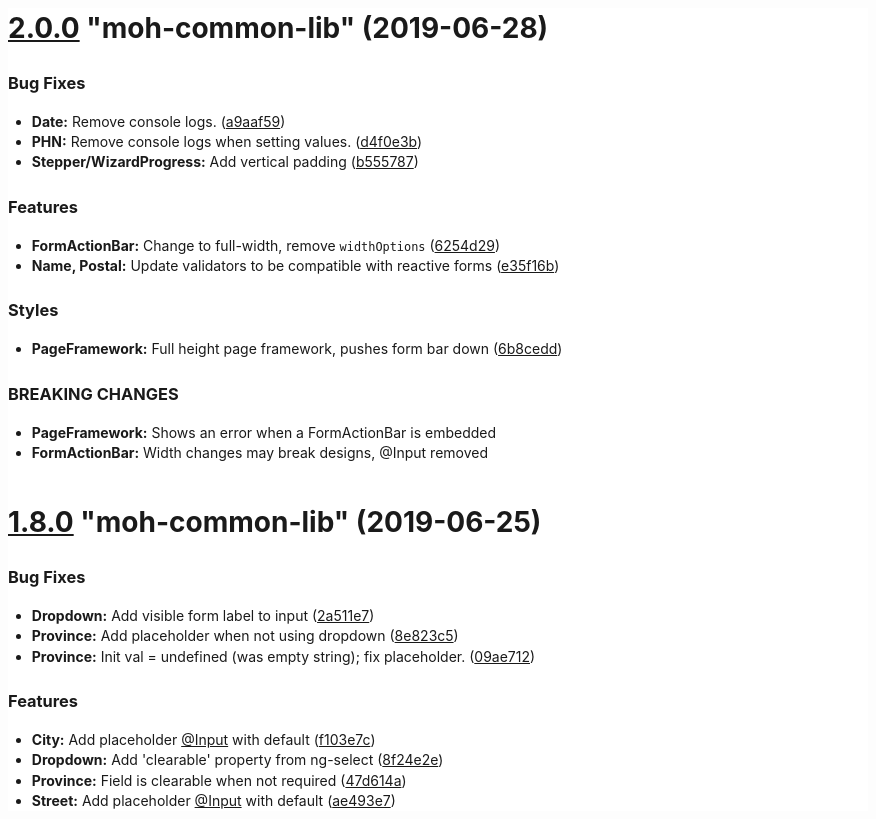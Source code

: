 

# [2.0.0](https://github.com/bcgov/moh-common-styles/compare/v1.8.0...v2.0.0) "moh-common-lib" (2019-06-28)


### Bug Fixes

* **Date:** Remove console logs. ([a9aaf59](https://github.com/bcgov/moh-common-styles/commit/a9aaf59))
* **PHN:** Remove console logs when setting values. ([d4f0e3b](https://github.com/bcgov/moh-common-styles/commit/d4f0e3b))
* **Stepper/WizardProgress:** Add vertical padding ([b555787](https://github.com/bcgov/moh-common-styles/commit/b555787))


### Features

* **FormActionBar:** Change to full-width,  remove `widthOptions` ([6254d29](https://github.com/bcgov/moh-common-styles/commit/6254d29))
* **Name, Postal:** Update validators to be compatible with reactive forms ([e35f16b](https://github.com/bcgov/moh-common-styles/commit/e35f16b))


### Styles

* **PageFramework:**  Full height page framework, pushes form bar down ([6b8cedd](https://github.com/bcgov/moh-common-styles/commit/6b8cedd))


### BREAKING CHANGES

* **PageFramework:** Shows an error when a FormActionBar is embedded
* **FormActionBar:** Width changes may break designs, @Input removed



# [1.8.0](https://github.com/bcgov/moh-common-styles/compare/v1.7.0...v1.8.0) "moh-common-lib" (2019-06-25)


### Bug Fixes

* **Dropdown:** Add visible form label to input ([2a511e7](https://github.com/bcgov/moh-common-styles/commit/2a511e7))
* **Province:** Add placeholder when not using dropdown ([8e823c5](https://github.com/bcgov/moh-common-styles/commit/8e823c5))
* **Province:** Init val = undefined (was empty string); fix placeholder. ([09ae712](https://github.com/bcgov/moh-common-styles/commit/09ae712))


### Features

* **City:** Add placeholder [@Input](https://github.com/Input) with default ([f103e7c](https://github.com/bcgov/moh-common-styles/commit/f103e7c))
* **Dropdown:** Add 'clearable' property from ng-select ([8f24e2e](https://github.com/bcgov/moh-common-styles/commit/8f24e2e))
* **Province:** Field is clearable when not required ([47d614a](https://github.com/bcgov/moh-common-styles/commit/47d614a))
* **Street:** Add placeholder [@Input](https://github.com/Input) with default ([ae493e7](https://github.com/bcgov/moh-common-styles/commit/ae493e7))
